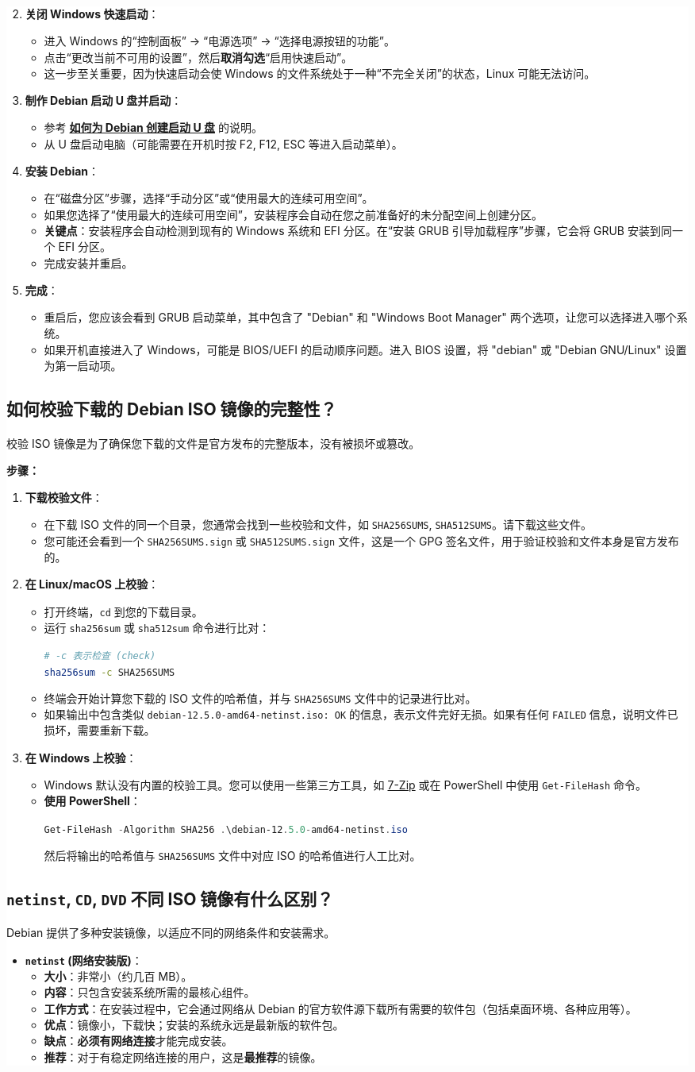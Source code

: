 2.  **关闭 Windows 快速启动**：
    *   进入 Windows 的“控制面板” -> “电源选项” -> “选择电源按钮的功能”。
    *   点击“更改当前不可用的设置”，然后**取消勾选**“启用快速启动”。
    *   这一步至关重要，因为快速启动会使 Windows 的文件系统处于一种“不完全关闭”的状态，Linux 可能无法访问。

3.  **制作 Debian 启动 U 盘并启动**：
    *   参考 **[如何为 Debian 创建启动 U 盘](#如何为-debian-创建启动-u-盘)** 的说明。
    *   从 U 盘启动电脑（可能需要在开机时按 F2, F12, ESC 等进入启动菜单）。

4.  **安装 Debian**：
    *   在“磁盘分区”步骤，选择“手动分区”或“使用最大的连续可用空间”。
    *   如果您选择了“使用最大的连续可用空间”，安装程序会自动在您之前准备好的未分配空间上创建分区。
    *   **关键点**：安装程序会自动检测到现有的 Windows 系统和 EFI 分区。在“安装 GRUB 引导加载程序”步骤，它会将 GRUB 安装到同一个 EFI 分区。
    *   完成安装并重启。

5.  **完成**：
    *   重启后，您应该会看到 GRUB 启动菜单，其中包含了 "Debian" 和 "Windows Boot Manager" 两个选项，让您可以选择进入哪个系统。
    *   如果开机直接进入了 Windows，可能是 BIOS/UEFI 的启动顺序问题。进入 BIOS 设置，将 "debian" 或 "Debian GNU/Linux" 设置为第一启动项。

## 如何校验下载的 Debian ISO 镜像的完整性？

校验 ISO 镜像是为了确保您下载的文件是官方发布的完整版本，没有被损坏或篡改。

**步骤：**

1.  **下载校验文件**：
    *   在下载 ISO 文件的同一个目录，您通常会找到一些校验和文件，如 `SHA256SUMS`, `SHA512SUMS`。请下载这些文件。
    *   您可能还会看到一个 `SHA256SUMS.sign` 或 `SHA512SUMS.sign` 文件，这是一个 GPG 签名文件，用于验证校验和文件本身是官方发布的。

2.  **在 Linux/macOS 上校验**：
    *   打开终端，`cd` 到您的下载目录。
    *   运行 `sha256sum` 或 `sha512sum` 命令进行比对：
        ```bash
        # -c 表示检查 (check)
        sha256sum -c SHA256SUMS
        ```
    *   终端会开始计算您下载的 ISO 文件的哈希值，并与 `SHA256SUMS` 文件中的记录进行比对。
    *   如果输出中包含类似 `debian-12.5.0-amd64-netinst.iso: OK` 的信息，表示文件完好无损。如果有任何 `FAILED` 信息，说明文件已损坏，需要重新下载。

3.  **在 Windows 上校验**：
    *   Windows 默认没有内置的校验工具。您可以使用一些第三方工具，如 [7-Zip](https://www.7-zip.org/) 或在 PowerShell 中使用 `Get-FileHash` 命令。
    *   **使用 PowerShell**：
        ```powershell
        Get-FileHash -Algorithm SHA256 .\debian-12.5.0-amd64-netinst.iso
        ```
        然后将输出的哈希值与 `SHA256SUMS` 文件中对应 ISO 的哈希值进行人工比对。

## `netinst`, `CD`, `DVD` 不同 ISO 镜像有什么区别？

Debian 提供了多种安装镜像，以适应不同的网络条件和安装需求。

*   **`netinst` (网络安装版)**：
    *   **大小**：非常小（约几百 MB）。
    *   **内容**：只包含安装系统所需的最核心组件。
    *   **工作方式**：在安装过程中，它会通过网络从 Debian 的官方软件源下载所有需要的软件包（包括桌面环境、各种应用等）。
    *   **优点**：镜像小，下载快；安装的系统永远是最新版的软件包。
    *   **缺点**：**必须有网络连接**才能完成安装。
    *   **推荐**：对于有稳定网络连接的用户，这是**最推荐**的镜像。
